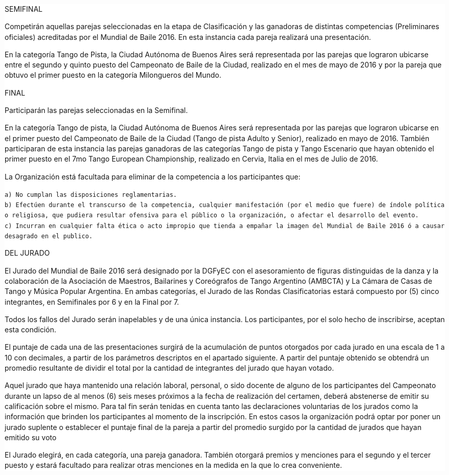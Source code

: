 SEMIFINAL

Competirán aquellas parejas seleccionadas en la etapa de Clasificación y las ganadoras de distintas competencias (Preliminares oficiales) acreditadas por el Mundial de Baile 2016. En esta instancia cada pareja realizará una presentación.

En la categoría Tango de Pista, la Ciudad Autónoma de Buenos Aires será representada por las parejas que lograron ubicarse entre el segundo y quinto puesto del Campeonato de Baile de la Ciudad, realizado en el mes de mayo de 2016 y por la pareja que obtuvo el primer puesto en la categoría Milongueros del Mundo.

FINAL

Participarán las parejas seleccionadas en la Semifinal.

En la categoría Tango de pista, la Ciudad Autónoma de Buenos Aires será representada por las parejas que lograron ubicarse en el primer puesto del Campeonato de Baile de la Ciudad (Tango de pista Adulto y Senior), realizado en mayo de 2016. También participaran de esta instancia las parejas ganadoras de las categorías Tango de pista y Tango Escenario que hayan obtenido el primer puesto en el 7mo Tango European Championship, realizado en Cervia, Italia en el mes de Julio de 2016.

La Organización está facultada para eliminar de la competencia a los participantes que:

    a) No cumplan las disposiciones reglamentarias.
    b) Efectúen durante el transcurso de la competencia, cualquier manifestación (por el medio que fuere) de índole política o religiosa, que pudiera resultar ofensiva para el público o la organización, o afectar el desarrollo del evento.
    c) Incurran en cualquier falta ética o acto impropio que tienda a empañar la imagen del Mundial de Baile 2016 ó a causar desagrado en el publico.

DEL JURADO

El Jurado del Mundial de Baile 2016 será designado por la DGFyEC con el asesoramiento de figuras distinguidas de la danza y la colaboración de la Asociación de Maestros, Bailarines y Coreógrafos de Tango Argentino (AMBCTA) y La Cámara de Casas de Tango y Música Popular Argentina. En ambas categorías, el Jurado de las Rondas Clasificatorias estará compuesto por (5) cinco integrantes, en Semifinales por 6 y en la Final por 7.

Todos los fallos del Jurado serán inapelables y de una única instancia. Los participantes, por el solo hecho de inscribirse, aceptan esta condición.

El puntaje de cada una de las presentaciones surgirá de la acumulación de puntos otorgados por cada jurado en una escala de 1 a 10 con decimales, a partir de los parámetros descriptos en el apartado siguiente. A partir del puntaje obtenido se obtendrá un promedio resultante de dividir el total por la cantidad de integrantes del jurado que hayan votado.

Aquel jurado que haya mantenido una relación laboral, personal, o sido docente de alguno de los participantes del Campeonato durante un lapso de al menos (6) seis meses próximos a la fecha de realización del certamen, deberá abstenerse de emitir su calificación sobre el mismo. Para tal fin serán tenidas en cuenta tanto las declaraciones voluntarias de los jurados como la información que brinden los participantes al momento de la inscripción. En estos casos la organización podrá optar por poner un jurado suplente o establecer el puntaje final de la pareja a partir del promedio surgido por la cantidad de jurados que hayan emitido su voto

El Jurado elegirá, en cada categoría, una pareja ganadora. También otorgará premios y menciones para el segundo y el tercer puesto y estará facultado para realizar otras menciones en la medida en la que lo crea conveniente.
